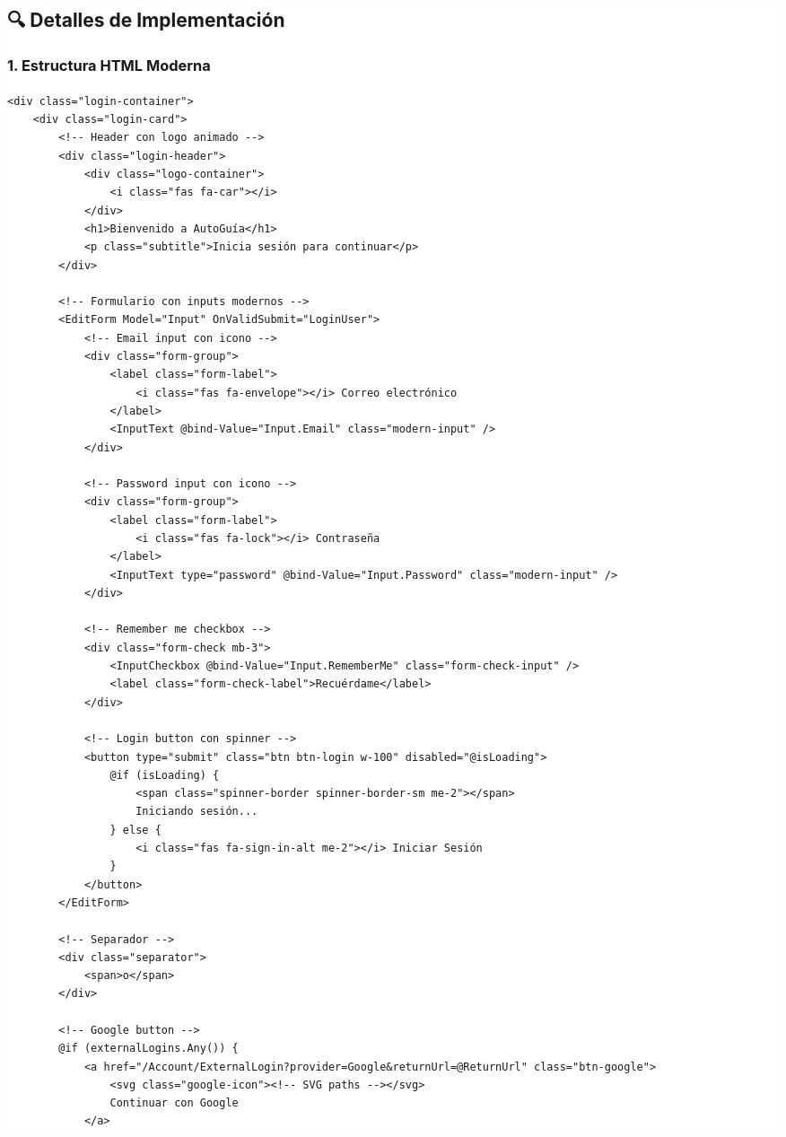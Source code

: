 ## 🔍 Detalles de Implementación

### 1. Estructura HTML Moderna

```razor
<div class="login-container">
    <div class="login-card">
        <!-- Header con logo animado -->
        <div class="login-header">
            <div class="logo-container">
                <i class="fas fa-car"></i>
            </div>
            <h1>Bienvenido a AutoGuía</h1>
            <p class="subtitle">Inicia sesión para continuar</p>
        </div>

        <!-- Formulario con inputs modernos -->
        <EditForm Model="Input" OnValidSubmit="LoginUser">
            <!-- Email input con icono -->
            <div class="form-group">
                <label class="form-label">
                    <i class="fas fa-envelope"></i> Correo electrónico
                </label>
                <InputText @bind-Value="Input.Email" class="modern-input" />
            </div>

            <!-- Password input con icono -->
            <div class="form-group">
                <label class="form-label">
                    <i class="fas fa-lock"></i> Contraseña
                </label>
                <InputText type="password" @bind-Value="Input.Password" class="modern-input" />
            </div>

            <!-- Remember me checkbox -->
            <div class="form-check mb-3">
                <InputCheckbox @bind-Value="Input.RememberMe" class="form-check-input" />
                <label class="form-check-label">Recuérdame</label>
            </div>

            <!-- Login button con spinner -->
            <button type="submit" class="btn btn-login w-100" disabled="@isLoading">
                @if (isLoading) {
                    <span class="spinner-border spinner-border-sm me-2"></span>
                    Iniciando sesión...
                } else {
                    <i class="fas fa-sign-in-alt me-2"></i> Iniciar Sesión
                }
            </button>
        </EditForm>

        <!-- Separador -->
        <div class="separator">
            <span>o</span>
        </div>

        <!-- Google button -->
        @if (externalLogins.Any()) {
            <a href="/Account/ExternalLogin?provider=Google&returnUrl=@ReturnUrl" class="btn-google">
                <svg class="google-icon"><!-- SVG paths --></svg>
                Continuar con Google
            </a>
```